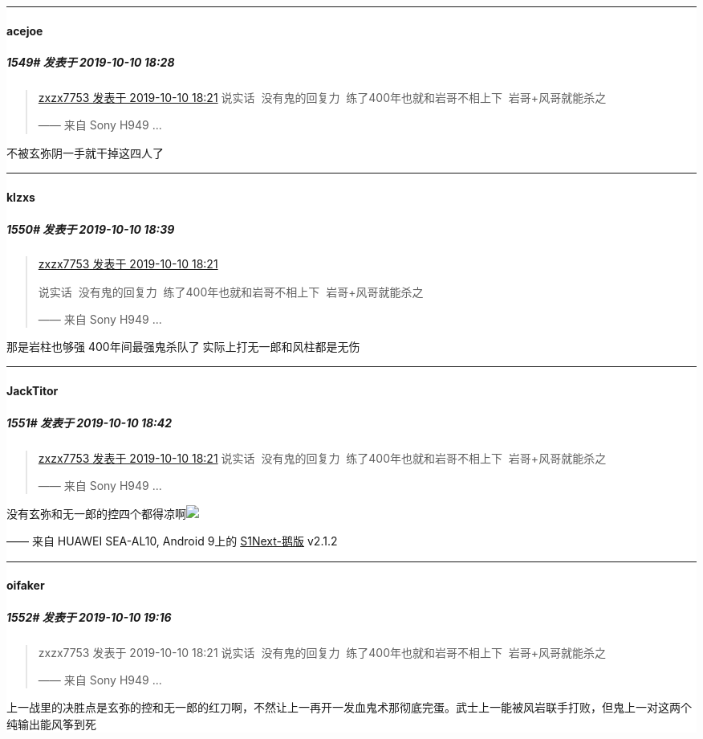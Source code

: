 
-----

####  acejoe  
##### 1549#       发表于 2019-10-10 18:28


<blockquote><a href="httphttps://bbs.saraba1st.com/2b/forum.php?mod=redirect&amp;goto=findpost&amp;pid=45181820&amp;ptid=1577554" target="_blank">zxzx7753 发表于 2019-10-10 18:21</a>
说实话  没有鬼的回复力  练了400年也就和岩哥不相上下  岩哥+风哥就能杀之

—— 来自 Sony H949 ...</blockquote>
不被玄弥阴一手就干掉这四人了


-----

####  klzxs  
##### 1550#       发表于 2019-10-10 18:39


<blockquote><a href="httphttps://bbs.saraba1st.com/2b/forum.php?mod=redirect&amp;goto=findpost&amp;pid=45181820&amp;ptid=1577554" target="_blank">zxzx7753 发表于 2019-10-10 18:21</a>

说实话  没有鬼的回复力  练了400年也就和岩哥不相上下  岩哥+风哥就能杀之


—— 来自 Sony H949 ...</blockquote>
那是岩柱也够强 400年间最强鬼杀队了 实际上打无一郎和风柱都是无伤


-----

####  JackTitor  
##### 1551#       发表于 2019-10-10 18:42


<blockquote><a href="httphttps://bbs.saraba1st.com/2b/forum.php?mod=redirect&amp;goto=findpost&amp;pid=45181820&amp;ptid=1577554" target="_blank">zxzx7753 发表于 2019-10-10 18:21</a>
说实话  没有鬼的回复力  练了400年也就和岩哥不相上下  岩哥+风哥就能杀之

—— 来自 Sony H949 ...</blockquote>
没有玄弥和无一郎的控四个都得凉啊<img src="https://static.saraba1st.com/image/smiley/face2017/016.png" referrerpolicy="no-referrer">

—— 来自 HUAWEI SEA-AL10, Android 9上的 [S1Next-鹅版](https://github.com/ykrank/S1-Next/releases) v2.1.2


-----

####  oifaker  
##### 1552#       发表于 2019-10-10 19:16


<blockquote>zxzx7753 发表于 2019-10-10 18:21
说实话  没有鬼的回复力  练了400年也就和岩哥不相上下  岩哥+风哥就能杀之


—— 来自 Sony H949 ...</blockquote>
上一战里的决胜点是玄弥的控和无一郎的红刀啊，不然让上一再开一发血鬼术那彻底完蛋。武士上一能被风岩联手打败，但鬼上一对这两个纯输出能风筝到死
